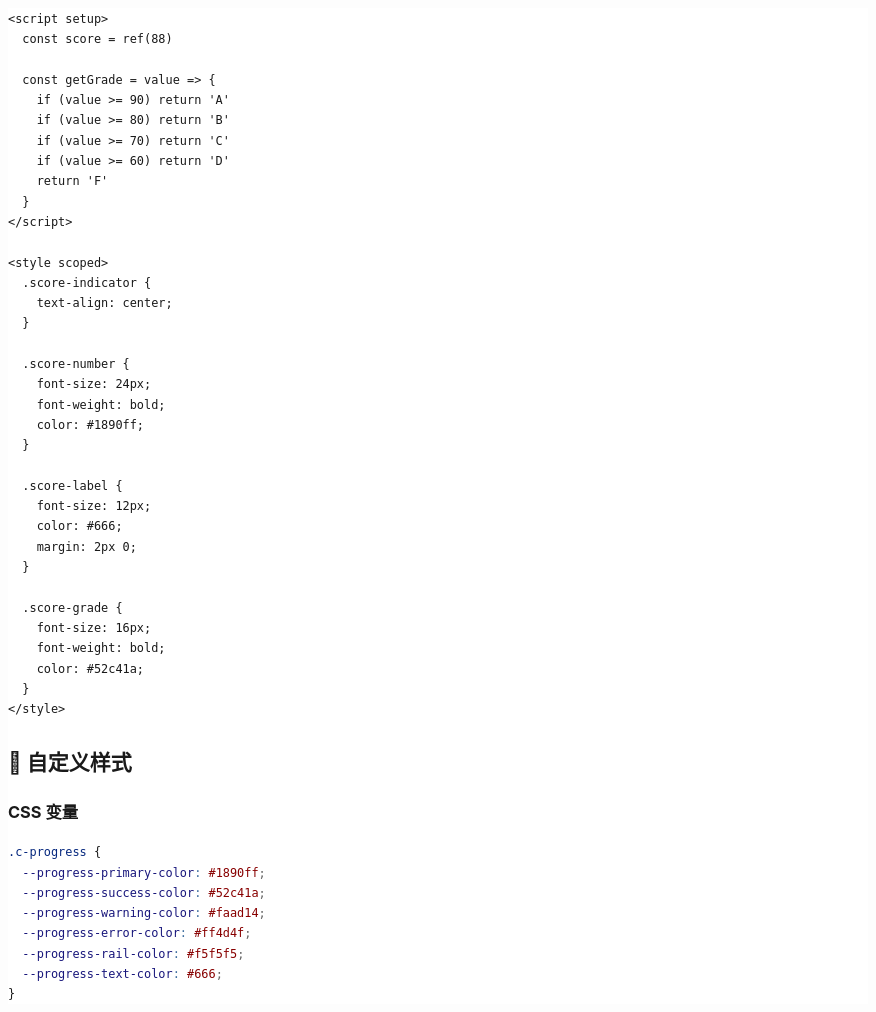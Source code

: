 ```vue
<script setup>
  const score = ref(88)

  const getGrade = value => {
    if (value >= 90) return 'A'
    if (value >= 80) return 'B'
    if (value >= 70) return 'C'
    if (value >= 60) return 'D'
    return 'F'
  }
</script>

<style scoped>
  .score-indicator {
    text-align: center;
  }

  .score-number {
    font-size: 24px;
    font-weight: bold;
    color: #1890ff;
  }

  .score-label {
    font-size: 12px;
    color: #666;
    margin: 2px 0;
  }

  .score-grade {
    font-size: 16px;
    font-weight: bold;
    color: #52c41a;
  }
</style>
```

## 🔧 自定义样式

### CSS 变量

```scss
.c-progress {
  --progress-primary-color: #1890ff;
  --progress-success-color: #52c41a;
  --progress-warning-color: #faad14;
  --progress-error-color: #ff4d4f;
  --progress-rail-color: #f5f5f5;
  --progress-text-color: #666;
}
```
